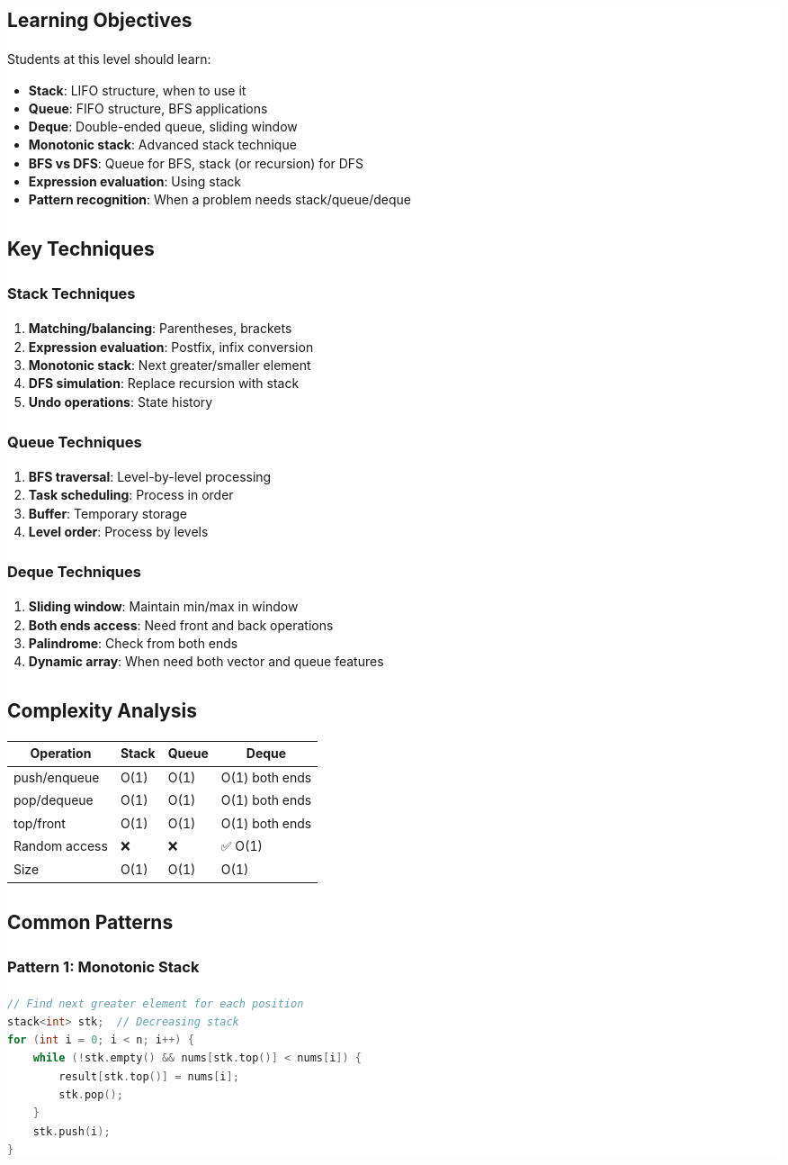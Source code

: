 
## Learning Objectives

Students at this level should learn:
- **Stack**: LIFO structure, when to use it
- **Queue**: FIFO structure, BFS applications
- **Deque**: Double-ended queue, sliding window
- **Monotonic stack**: Advanced stack technique
- **BFS vs DFS**: Queue for BFS, stack (or recursion) for DFS
- **Expression evaluation**: Using stack
- **Pattern recognition**: When a problem needs stack/queue/deque

## Key Techniques

### Stack Techniques
1. **Matching/balancing**: Parentheses, brackets
2. **Expression evaluation**: Postfix, infix conversion
3. **Monotonic stack**: Next greater/smaller element
4. **DFS simulation**: Replace recursion with stack
5. **Undo operations**: State history

### Queue Techniques
1. **BFS traversal**: Level-by-level processing
2. **Task scheduling**: Process in order
3. **Buffer**: Temporary storage
4. **Level order**: Process by levels

### Deque Techniques
1. **Sliding window**: Maintain min/max in window
2. **Both ends access**: Need front and back operations
3. **Palindrome**: Check from both ends
4. **Dynamic array**: When need both vector and queue features

## Complexity Analysis

| Operation | Stack | Queue | Deque |
|-----------|-------|-------|-------|
| push/enqueue | O(1) | O(1) | O(1) both ends |
| pop/dequeue | O(1) | O(1) | O(1) both ends |
| top/front | O(1) | O(1) | O(1) both ends |
| Random access | ❌ | ❌ | ✅ O(1) |
| Size | O(1) | O(1) | O(1) |

## Common Patterns

### Pattern 1: Monotonic Stack
```cpp
// Find next greater element for each position
stack<int> stk;  // Decreasing stack
for (int i = 0; i < n; i++) {
    while (!stk.empty() && nums[stk.top()] < nums[i]) {
        result[stk.top()] = nums[i];
        stk.pop();
    }
    stk.push(i);
}
```
